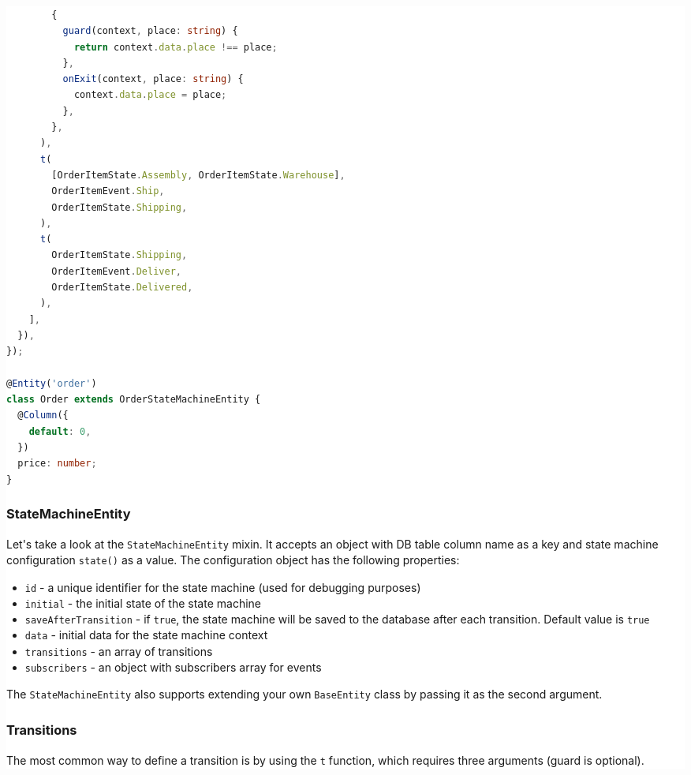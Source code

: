 ```typescript
        {
          guard(context, place: string) {
            return context.data.place !== place;
          },
          onExit(context, place: string) {
            context.data.place = place;
          },
        },
      ),
      t(
        [OrderItemState.Assembly, OrderItemState.Warehouse],
        OrderItemEvent.Ship,
        OrderItemState.Shipping,
      ),
      t(
        OrderItemState.Shipping,
        OrderItemEvent.Deliver,
        OrderItemState.Delivered,
      ),
    ],
  }),
});

@Entity('order')
class Order extends OrderStateMachineEntity {
  @Column({
    default: 0,
  })
  price: number;
}
```

### StateMachineEntity

Let's take a look at the `StateMachineEntity` mixin. It accepts an object with DB table column name as a key and state machine configuration `state()` as a value. The configuration object has the following properties:

- `id` - a unique identifier for the state machine (used for debugging purposes)
- `initial` - the initial state of the state machine
- `saveAfterTransition` - if `true`, the state machine will be saved to the database after each transition. Default value is `true`
- `data` - initial data for the state machine context
- `transitions` - an array of transitions
- `subscribers` - an object with subscribers array for events

The `StateMachineEntity` also supports extending your own `BaseEntity` class by passing it as the second argument.

### Transitions

The most common way to define a transition is by using the `t` function, which requires three arguments (guard is optional).
